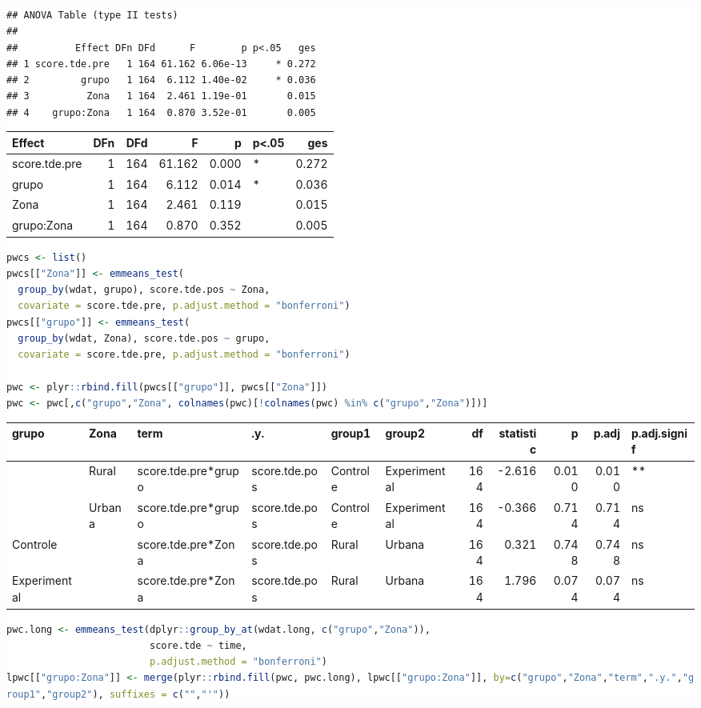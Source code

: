     ## ANOVA Table (type II tests)
    ## 
    ##          Effect DFn DFd      F        p p<.05   ges
    ## 1 score.tde.pre   1 164 61.162 6.06e-13     * 0.272
    ## 2         grupo   1 164  6.112 1.40e-02     * 0.036
    ## 3          Zona   1 164  2.461 1.19e-01       0.015
    ## 4    grupo:Zona   1 164  0.870 3.52e-01       0.005

| Effect        | DFn | DFd |      F |     p | p\<.05 |   ges |
|:--------------|----:|----:|-------:|------:|:-------|------:|
| score.tde.pre |   1 | 164 | 61.162 | 0.000 | \*     | 0.272 |
| grupo         |   1 | 164 |  6.112 | 0.014 | \*     | 0.036 |
| Zona          |   1 | 164 |  2.461 | 0.119 |        | 0.015 |
| grupo:Zona    |   1 | 164 |  0.870 | 0.352 |        | 0.005 |

``` r
pwcs <- list()
pwcs[["Zona"]] <- emmeans_test(
  group_by(wdat, grupo), score.tde.pos ~ Zona,
  covariate = score.tde.pre, p.adjust.method = "bonferroni")
pwcs[["grupo"]] <- emmeans_test(
  group_by(wdat, Zona), score.tde.pos ~ grupo,
  covariate = score.tde.pre, p.adjust.method = "bonferroni")

pwc <- plyr::rbind.fill(pwcs[["grupo"]], pwcs[["Zona"]])
pwc <- pwc[,c("grupo","Zona", colnames(pwc)[!colnames(pwc) %in% c("grupo","Zona")])]
```

| grupo        | Zona   | term                 | .y.           | group1   | group2       |  df | statistic |     p | p.adj | p.adj.signif |
|:-------------|:-------|:---------------------|:--------------|:---------|:-------------|----:|----------:|------:|------:|:-------------|
|              | Rural  | score.tde.pre\*grupo | score.tde.pos | Controle | Experimental | 164 |    -2.616 | 0.010 | 0.010 | \*\*         |
|              | Urbana | score.tde.pre\*grupo | score.tde.pos | Controle | Experimental | 164 |    -0.366 | 0.714 | 0.714 | ns           |
| Controle     |        | score.tde.pre\*Zona  | score.tde.pos | Rural    | Urbana       | 164 |     0.321 | 0.748 | 0.748 | ns           |
| Experimental |        | score.tde.pre\*Zona  | score.tde.pos | Rural    | Urbana       | 164 |     1.796 | 0.074 | 0.074 | ns           |

``` r
pwc.long <- emmeans_test(dplyr::group_by_at(wdat.long, c("grupo","Zona")),
                         score.tde ~ time,
                         p.adjust.method = "bonferroni")
lpwc[["grupo:Zona"]] <- merge(plyr::rbind.fill(pwc, pwc.long), lpwc[["grupo:Zona"]], by=c("grupo","Zona","term",".y.","group1","group2"), suffixes = c("","'"))
```
